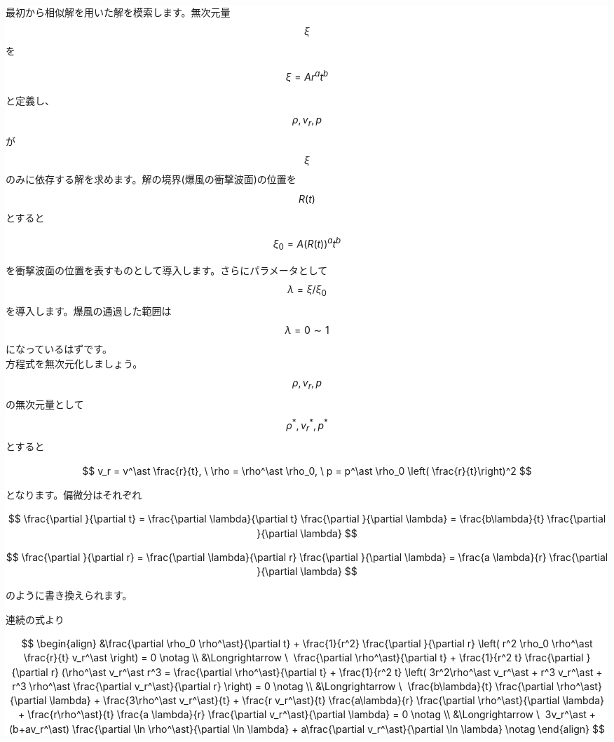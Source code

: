 最初から相似解を用いた解を模索します。無次元量$$\xi$$を

$$
\xi = A r^a t^b \tag{1}
$$

と定義し、$$\rho, v_r, p$$が$$\xi$$のみに依存する解を求めます。解の境界(爆風の衝撃波面)の位置を$$R(t)$$とすると

$$
\xi_0 = A (R(t))^a t^b
$$

を衝撃波面の位置を表すものとして導入します。さらにパラメータとして$$\lambda = \xi / \xi_0$$を導入します。爆風の通過した範囲は$$\lambda = 0\sim 1$$になっているはずです。  
方程式を無次元化しましょう。$$\rho, v_r, p$$の無次元量として$$\rho^\ast, v_r^\ast, p^\ast$$とすると

$$
v_r = v^\ast \frac{r}{t}, \ \rho = \rho^\ast \rho_0, \ 
p = p^\ast \rho_0 \left( \frac{r}{t}\right)^2
$$

となります。偏微分はそれぞれ

$$
\frac{\partial }{\partial t} 
= \frac{\partial \lambda}{\partial t} \frac{\partial }{\partial \lambda} 
= \frac{b\lambda}{t} \frac{\partial }{\partial \lambda}
$$

$$
\frac{\partial }{\partial r} 
= \frac{\partial \lambda}{\partial r} \frac{\partial }{\partial \lambda} 
= \frac{a \lambda}{r} \frac{\partial }{\partial \lambda}
$$

のように書き換えられます。

連続の式より

$$
\begin{align}
&\frac{\partial \rho_0 \rho^\ast}{\partial t} + \frac{1}{r^2} \frac{\partial }{\partial r} \left( r^2 \rho_0 \rho^\ast \frac{r}{t} v_r^\ast \right) 
= 0 \notag \\
&\Longrightarrow \ 
\frac{\partial \rho^\ast}{\partial t} + \frac{1}{r^2 t} \frac{\partial }{\partial r} (\rho^\ast v_r^\ast r^3 
= \frac{\partial \rho^\ast}{\partial t} + \frac{1}{r^2 t} \left( 3r^2\rho^\ast v_r^\ast + r^3 v_r^\ast + r^3 \rho^\ast \frac{\partial v_r^\ast}{\partial r} \right) = 0 \notag \\
&\Longrightarrow \ 
\frac{b\lambda}{t} \frac{\partial \rho^\ast}{\partial \lambda} + \frac{3\rho^\ast v_r^\ast}{t} + \frac{r v_r^\ast}{t} \frac{a\lambda}{r} \frac{\partial \rho^\ast}{\partial \lambda} + \frac{r\rho^\ast}{t} \frac{a \lambda}{r} \frac{\partial v_r^\ast}{\partial \lambda} = 0 \notag \\
&\Longrightarrow \ 
3v_r^\ast + (b+av_r^\ast) \frac{\partial \ln \rho^\ast}{\partial \ln \lambda} + a\frac{\partial v_r^\ast}{\partial \ln \lambda} \notag
\end{align}
$$
